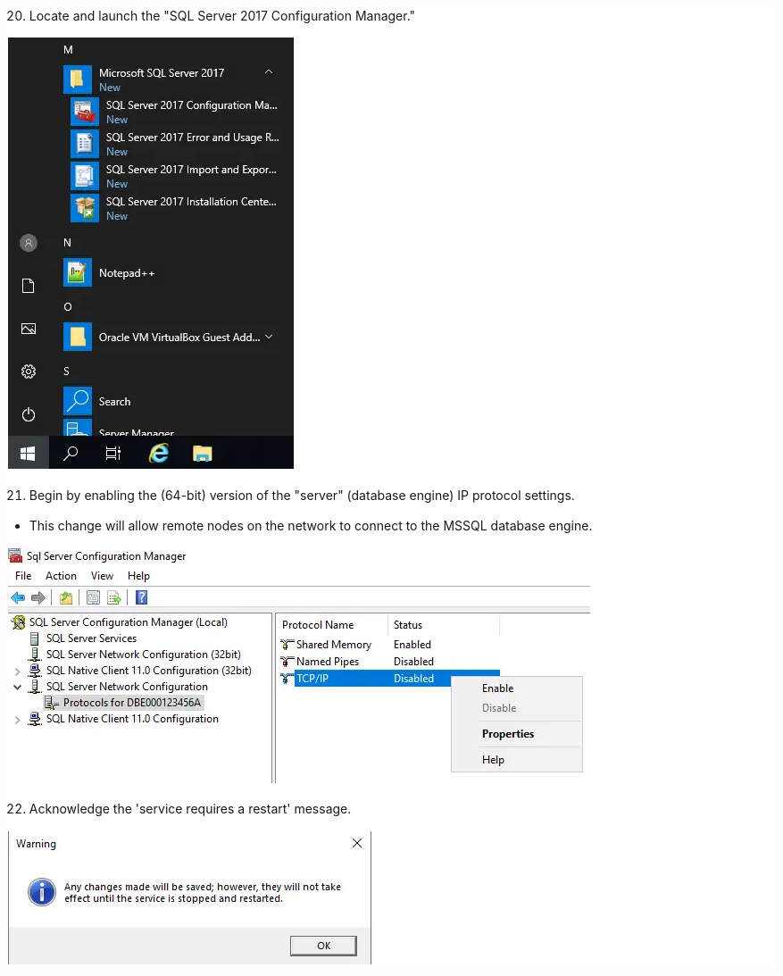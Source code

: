 20. Locate and launch the "SQL Server 2017 Configuration Manager."

![](../../img/8/2.img-20.webp)

21. Begin by enabling the (64-bit) version of the "server" (database engine) IP protocol settings.

- This change will allow remote nodes on the network to connect to the MSSQL database engine.

![](../../img/8/2.img-21.webp)

22. Acknowledge the 'service requires a restart' message.

![](../../img/8/2.img-22.webp)
